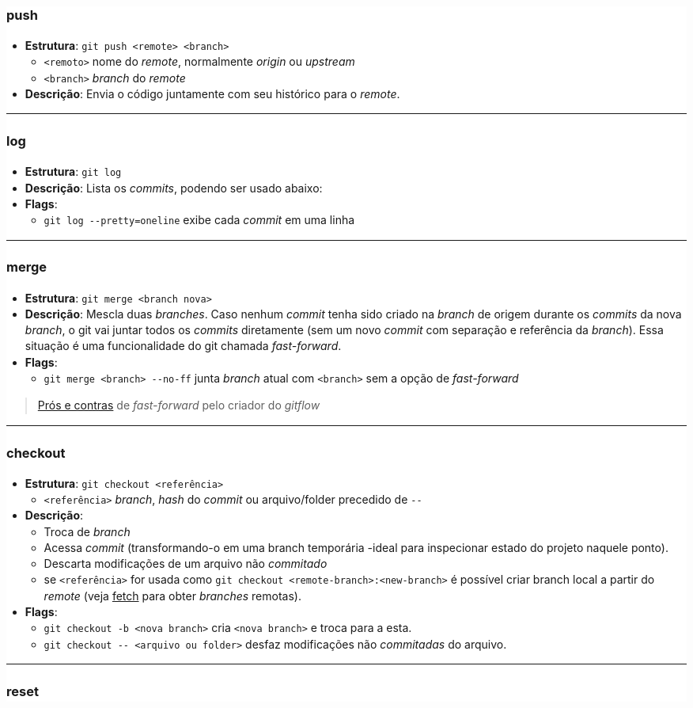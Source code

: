 
### push

- **Estrutura**: ``git push <remote> <branch>``
    - `<remoto>` nome do *remote*, normalmente *origin* ou *upstream*
    - `<branch>` *branch* do *remote*
- **Descrição**: Envia o código juntamente com seu histórico para o *remote*.

---



### log

- **Estrutura**: ``git log``
- **Descrição**: Lista os *commits*, podendo ser usado abaixo:
- **Flags**:
    - ``git log --pretty=oneline`` exibe cada *commit* em uma linha

---

### merge

- **Estrutura**: ``git merge <branch nova>``
- **Descrição**: Mescla duas *branches*. Caso nenhum *commit* tenha sido criado na *branch* de origem durante os *commits* da nova *branch*, o git vai juntar todos os *commits* diretamente (sem um novo *commit* com separação e referência da *branch*). Essa situação é uma funcionalidade do git chamada *fast-forward*.
- **Flags**:
    - ``git merge <branch> --no-ff`` junta *branch* atual com `<branch>` sem a opção de *fast-forward*

> [Prós e contras](https://nvie.com/posts/a-successful-git-branching-model/#incorporating-a-finished-feature-on-develop) de *fast-forward* pelo criador do *gitflow*

---



### checkout

- **Estrutura**: ``git checkout <referência>``
    - ``<referência>`` *branch*, *hash* do *commit* ou arquivo/folder precedido de ``--``
- **Descrição**:
    - Troca de *branch*
    - Acessa *commit* (transformando-o em uma branch temporária -ideal para inspecionar estado do projeto naquele ponto).
    - Descarta modificações de um arquivo não *commitado*
    - se `<referência>` for usada como ``git checkout <remote-branch>:<new-branch>`` é possível criar branch local a partir do *remote* (veja [fetch](#fetch) para obter *branches* remotas). 
- **Flags**:
    - ``git checkout -b <nova branch>`` cria ``<nova branch>`` e troca para a esta.
    - ``git checkout -- <arquivo ou folder>`` desfaz modificações não *commitadas* do arquivo.

---

### reset
